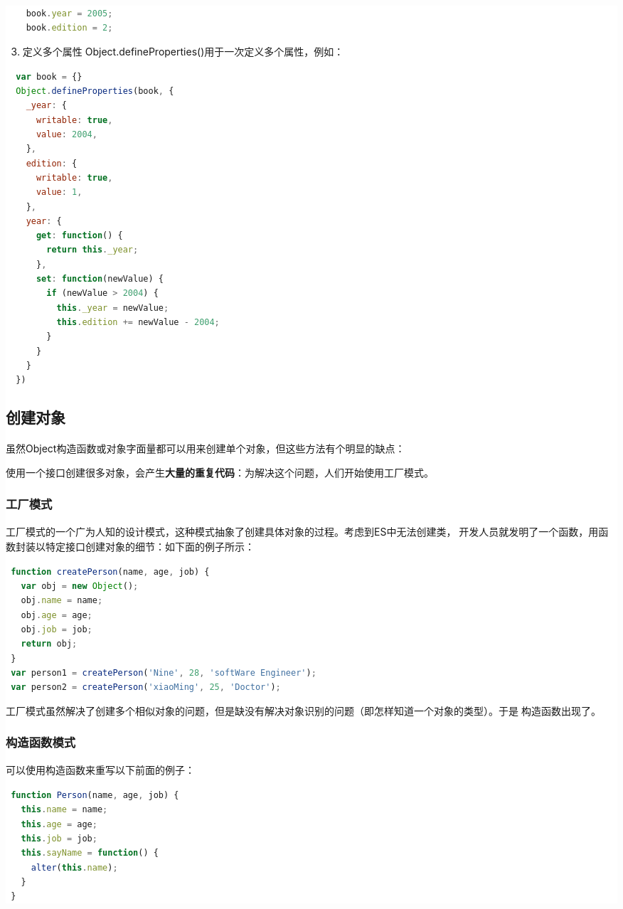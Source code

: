   ```js
      book.year = 2005;
      book.edition = 2;

  ```
  3. 定义多个属性
  Object.defineProperties()用于一次定义多个属性，例如：

  ```js
    var book = {}
    Object.defineProperties(book, {
      _year: {
        writable: true,
        value: 2004,
      },
      edition: {
        writable: true,
        value: 1,
      },
      year: {
        get: function() {
          return this._year;
        },
        set: function(newValue) {
          if (newValue > 2004) {
            this._year = newValue;
            this.edition += newValue - 2004;
          }
        }
      }
    })
  ```
   ## 创建对象
   虽然Object构造函数或对象字面量都可以用来创建单个对象，但这些方法有个明显的缺点：

   使用一个接口创建很多对象，会产生**大量的重复代码**：为解决这个问题，人们开始使用工厂模式。

   ### 工厂模式
   工厂模式的一个广为人知的设计模式，这种模式抽象了创建具体对象的过程。考虑到ES中无法创建类，
   开发人员就发明了一个函数，用函数封装以特定接口创建对象的细节：如下面的例子所示：
   ```js
    function createPerson(name, age, job) {
      var obj = new Object();
      obj.name = name;
      obj.age = age;
      obj.job = job;
      return obj;
    }
    var person1 = createPerson('Nine', 28, 'softWare Engineer');
    var person2 = createPerson('xiaoMing', 25, 'Doctor');
   ```
   工厂模式虽然解决了创建多个相似对象的问题，但是缺没有解决对象识别的问题（即怎样知道一个对象的类型）。于是
   构造函数出现了。
   ### 构造函数模式
   可以使用构造函数来重写以下前面的例子：
   ```js
    function Person(name, age, job) {
      this.name = name;
      this.age = age;
      this.job = job;
      this.sayName = function() {
        alter(this.name);
      }
    }
   ```